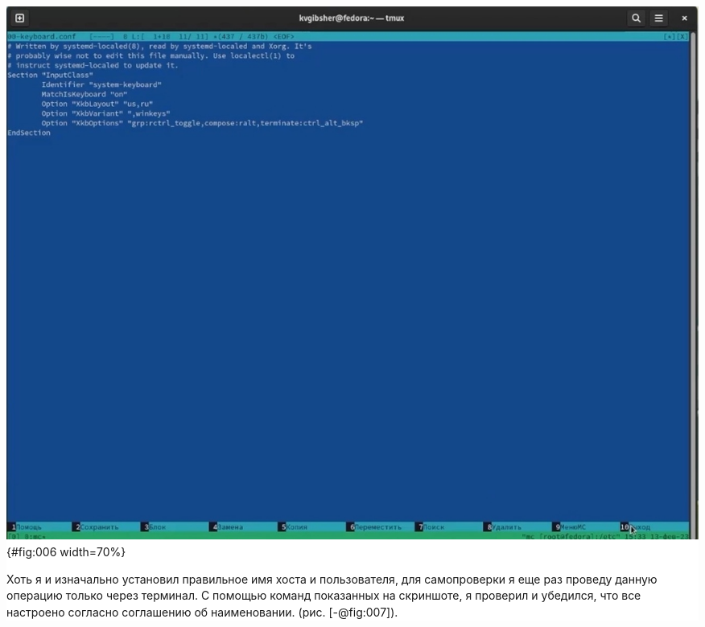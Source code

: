 ![Настройка раскладки, редактирование файла конфигурации](image/7.jpg){#fig:006 width=70%}

Хоть я и изначально установил правильное имя хоста и пользователя, для самопроверки я еще раз проведу данную операцию только через терминал. С помощью команд показанных на скриншоте, я проверил и убедился, что все настроено согласно соглашению об наименовании. (рис. [-@fig:007]).
